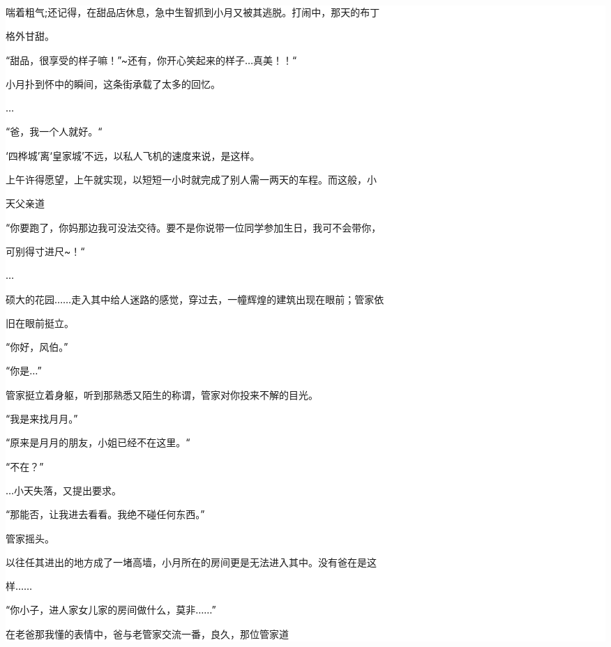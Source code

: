 喘着粗气;还记得，在甜品店休息，急中生智抓到小月又被其逃脱。打闹中，那天的布丁

格外甘甜。





“甜品，很享受的样子嘛！”~还有，你开心笑起来的样子…真美！！“

小月扑到怀中的瞬间，这条街承载了太多的回忆。

…

“爸，我一个人就好。“



‘四桦城’离‘皇家城’不远，以私人飞机的速度来说，是这样。

上午许得愿望，上午就实现，以短短一小时就完成了别人需一两天的车程。而这般，小

天父亲道



“你要跑了，你妈那边我可没法交待。要不是你说带一位同学参加生日，我可不会带你，

可别得寸进尺~！“



…



硕大的花园……走入其中给人迷路的感觉，穿过去，一幢辉煌的建筑出现在眼前；管家依

旧在眼前挺立。



“你好，风伯。”

“你是…”

管家挺立着身躯，听到那熟悉又陌生的称谓，管家对你投来不解的目光。



“我是来找月月。”

“原来是月月的朋友，小姐已经不在这里。“

“不在？”

…小天失落，又提出要求。

“那能否，让我进去看看。我绝不碰任何东西。”

管家摇头。

以往任其进出的地方成了一堵高墙，小月所在的房间更是无法进入其中。没有爸在是这

样……

“你小子，进人家女儿家的房间做什么，莫非……”



在老爸那我懂的表情中，爸与老管家交流一番，良久，那位管家道

